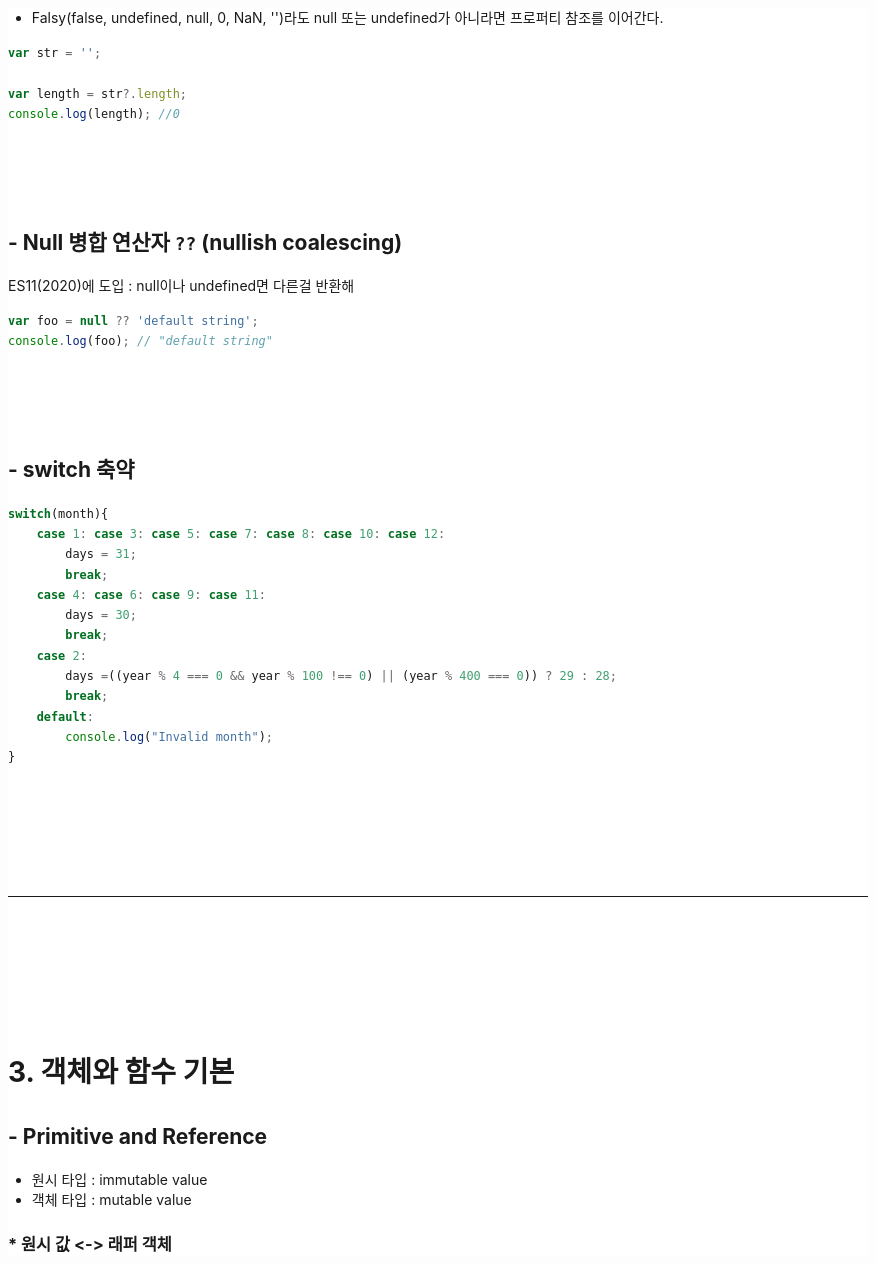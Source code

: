  - Falsy(false, undefined, null, 0, NaN, '')라도 null 또는 undefined가 아니라면 프로퍼티 참조를 이어간다.
```js
var str = '';

var length = str?.length;
console.log(length); //0
```

<br><br><br>


## - Null 병합 연산자 `??` (nullish coalescing)

ES11(2020)에 도입 : null이나 undefined면 다른걸 반환해

```js
var foo = null ?? 'default string';
console.log(foo); // "default string"
```

<br><br><br>

## - switch 축약

```js
switch(month){
    case 1: case 3: case 5: case 7: case 8: case 10: case 12:
        days = 31;
        break;
    case 4: case 6: case 9: case 11:
        days = 30;
        break;
    case 2:
        days =((year % 4 === 0 && year % 100 !== 0) || (year % 400 === 0)) ? 29 : 28;
        break;
    default:
        console.log("Invalid month");
}
```

<br><br><br><br><br>
<hr>
<br><br><br><br><br>

# 3. 객체와 함수 기본

## - Primitive and Reference

 - 원시 타입 : immutable value
 - 객체 타입 : mutable value

### * 원시 값 <-> 래퍼 객체
